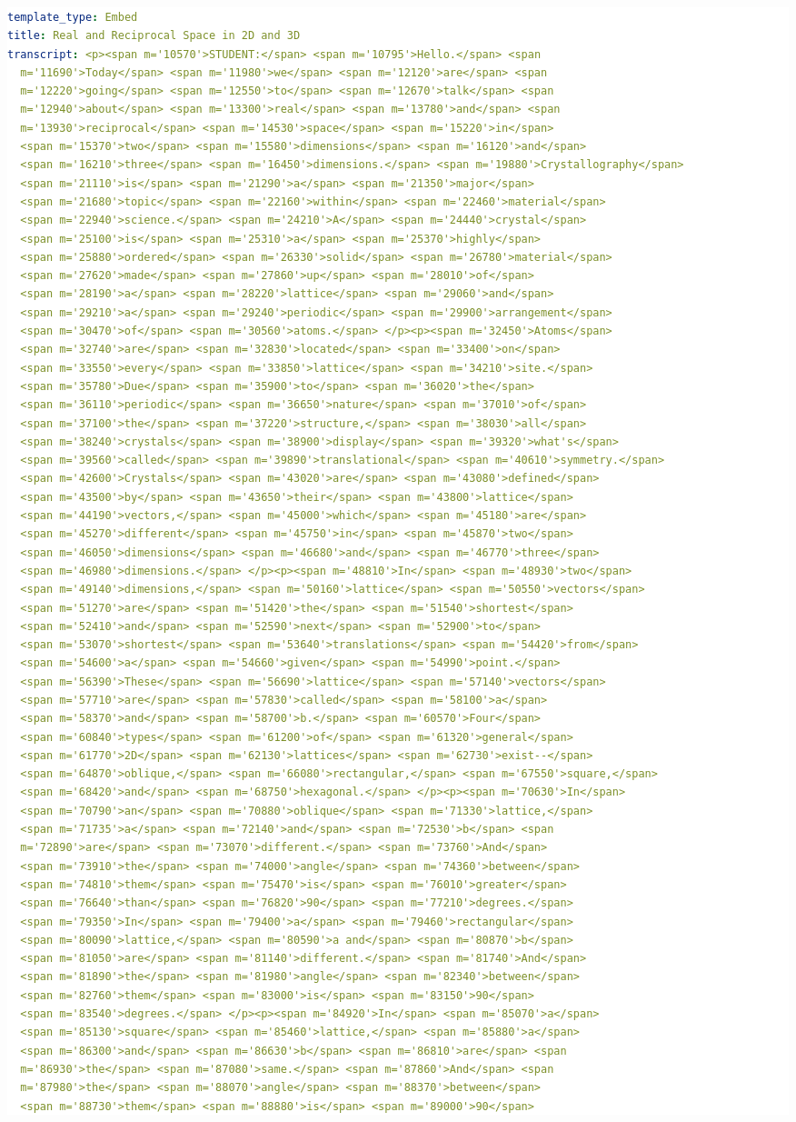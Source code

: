 ```yaml
template_type: Embed
title: Real and Reciprocal Space in 2D and 3D
transcript: <p><span m='10570'>STUDENT:</span> <span m='10795'>Hello.</span> <span
  m='11690'>Today</span> <span m='11980'>we</span> <span m='12120'>are</span> <span
  m='12220'>going</span> <span m='12550'>to</span> <span m='12670'>talk</span> <span
  m='12940'>about</span> <span m='13300'>real</span> <span m='13780'>and</span> <span
  m='13930'>reciprocal</span> <span m='14530'>space</span> <span m='15220'>in</span>
  <span m='15370'>two</span> <span m='15580'>dimensions</span> <span m='16120'>and</span>
  <span m='16210'>three</span> <span m='16450'>dimensions.</span> <span m='19880'>Crystallography</span>
  <span m='21110'>is</span> <span m='21290'>a</span> <span m='21350'>major</span>
  <span m='21680'>topic</span> <span m='22160'>within</span> <span m='22460'>material</span>
  <span m='22940'>science.</span> <span m='24210'>A</span> <span m='24440'>crystal</span>
  <span m='25100'>is</span> <span m='25310'>a</span> <span m='25370'>highly</span>
  <span m='25880'>ordered</span> <span m='26330'>solid</span> <span m='26780'>material</span>
  <span m='27620'>made</span> <span m='27860'>up</span> <span m='28010'>of</span>
  <span m='28190'>a</span> <span m='28220'>lattice</span> <span m='29060'>and</span>
  <span m='29210'>a</span> <span m='29240'>periodic</span> <span m='29900'>arrangement</span>
  <span m='30470'>of</span> <span m='30560'>atoms.</span> </p><p><span m='32450'>Atoms</span>
  <span m='32740'>are</span> <span m='32830'>located</span> <span m='33400'>on</span>
  <span m='33550'>every</span> <span m='33850'>lattice</span> <span m='34210'>site.</span>
  <span m='35780'>Due</span> <span m='35900'>to</span> <span m='36020'>the</span>
  <span m='36110'>periodic</span> <span m='36650'>nature</span> <span m='37010'>of</span>
  <span m='37100'>the</span> <span m='37220'>structure,</span> <span m='38030'>all</span>
  <span m='38240'>crystals</span> <span m='38900'>display</span> <span m='39320'>what's</span>
  <span m='39560'>called</span> <span m='39890'>translational</span> <span m='40610'>symmetry.</span>
  <span m='42600'>Crystals</span> <span m='43020'>are</span> <span m='43080'>defined</span>
  <span m='43500'>by</span> <span m='43650'>their</span> <span m='43800'>lattice</span>
  <span m='44190'>vectors,</span> <span m='45000'>which</span> <span m='45180'>are</span>
  <span m='45270'>different</span> <span m='45750'>in</span> <span m='45870'>two</span>
  <span m='46050'>dimensions</span> <span m='46680'>and</span> <span m='46770'>three</span>
  <span m='46980'>dimensions.</span> </p><p><span m='48810'>In</span> <span m='48930'>two</span>
  <span m='49140'>dimensions,</span> <span m='50160'>lattice</span> <span m='50550'>vectors</span>
  <span m='51270'>are</span> <span m='51420'>the</span> <span m='51540'>shortest</span>
  <span m='52410'>and</span> <span m='52590'>next</span> <span m='52900'>to</span>
  <span m='53070'>shortest</span> <span m='53640'>translations</span> <span m='54420'>from</span>
  <span m='54600'>a</span> <span m='54660'>given</span> <span m='54990'>point.</span>
  <span m='56390'>These</span> <span m='56690'>lattice</span> <span m='57140'>vectors</span>
  <span m='57710'>are</span> <span m='57830'>called</span> <span m='58100'>a</span>
  <span m='58370'>and</span> <span m='58700'>b.</span> <span m='60570'>Four</span>
  <span m='60840'>types</span> <span m='61200'>of</span> <span m='61320'>general</span>
  <span m='61770'>2D</span> <span m='62130'>lattices</span> <span m='62730'>exist--</span>
  <span m='64870'>oblique,</span> <span m='66080'>rectangular,</span> <span m='67550'>square,</span>
  <span m='68420'>and</span> <span m='68750'>hexagonal.</span> </p><p><span m='70630'>In</span>
  <span m='70790'>an</span> <span m='70880'>oblique</span> <span m='71330'>lattice,</span>
  <span m='71735'>a</span> <span m='72140'>and</span> <span m='72530'>b</span> <span
  m='72890'>are</span> <span m='73070'>different.</span> <span m='73760'>And</span>
  <span m='73910'>the</span> <span m='74000'>angle</span> <span m='74360'>between</span>
  <span m='74810'>them</span> <span m='75470'>is</span> <span m='76010'>greater</span>
  <span m='76640'>than</span> <span m='76820'>90</span> <span m='77210'>degrees.</span>
  <span m='79350'>In</span> <span m='79400'>a</span> <span m='79460'>rectangular</span>
  <span m='80090'>lattice,</span> <span m='80590'>a and</span> <span m='80870'>b</span>
  <span m='81050'>are</span> <span m='81140'>different.</span> <span m='81740'>And</span>
  <span m='81890'>the</span> <span m='81980'>angle</span> <span m='82340'>between</span>
  <span m='82760'>them</span> <span m='83000'>is</span> <span m='83150'>90</span>
  <span m='83540'>degrees.</span> </p><p><span m='84920'>In</span> <span m='85070'>a</span>
  <span m='85130'>square</span> <span m='85460'>lattice,</span> <span m='85880'>a</span>
  <span m='86300'>and</span> <span m='86630'>b</span> <span m='86810'>are</span> <span
  m='86930'>the</span> <span m='87080'>same.</span> <span m='87860'>And</span> <span
  m='87980'>the</span> <span m='88070'>angle</span> <span m='88370'>between</span>
  <span m='88730'>them</span> <span m='88880'>is</span> <span m='89000'>90</span>
```